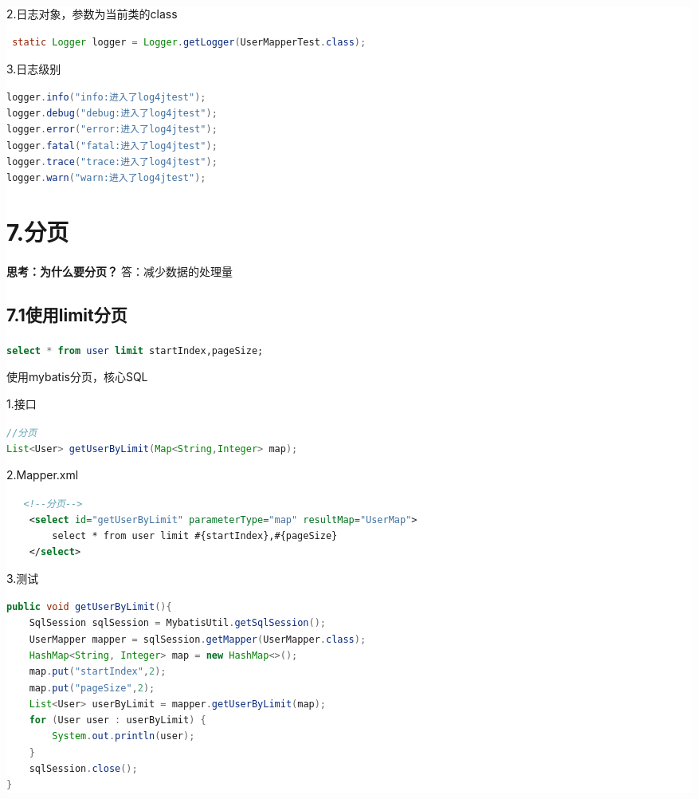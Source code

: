 2.日志对象，参数为当前类的class

```java
 static Logger logger = Logger.getLogger(UserMapperTest.class);
```

3.日志级别

```java
logger.info("info:进入了log4jtest");
logger.debug("debug:进入了log4jtest");
logger.error("error:进入了log4jtest");
logger.fatal("fatal:进入了log4jtest");
logger.trace("trace:进入了log4jtest");
logger.warn("warn:进入了log4jtest");
```

# 7.分页

**思考：为什么要分页？**      答：减少数据的处理量

## 7.1使用limit分页

```sql
select * from user limit startIndex,pageSize;
```

使用mybatis分页，核心SQL

1.接口

```java
//分页
List<User> getUserByLimit(Map<String,Integer> map);
```

2.Mapper.xml

```xml
   <!--分页-->
    <select id="getUserByLimit" parameterType="map" resultMap="UserMap">
        select * from user limit #{startIndex},#{pageSize}
    </select>
```

3.测试

```java
public void getUserByLimit(){
    SqlSession sqlSession = MybatisUtil.getSqlSession();
    UserMapper mapper = sqlSession.getMapper(UserMapper.class);
    HashMap<String, Integer> map = new HashMap<>();
    map.put("startIndex",2);
    map.put("pageSize",2);
    List<User> userByLimit = mapper.getUserByLimit(map);
    for (User user : userByLimit) {
        System.out.println(user);
    }
    sqlSession.close();
}
```
